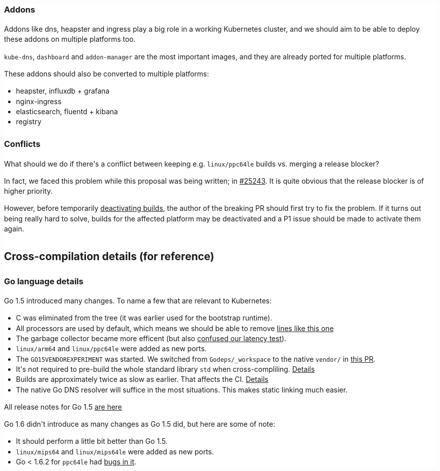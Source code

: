 ### Addons

Addons like dns, heapster and ingress play a big role in a working Kubernetes cluster, and we should aim to be able to deploy these addons on multiple platforms too.

`kube-dns`, `dashboard` and `addon-manager` are the most important images, and they are already ported for multiple platforms.

These addons should also be converted to multiple platforms:
 - heapster, influxdb + grafana
 - nginx-ingress
 - elasticsearch, fluentd + kibana
 - registry

### Conflicts

What should we do if there's a conflict between keeping e.g. `linux/ppc64le` builds vs. merging a release blocker?

In fact, we faced this problem while this proposal was being written; in [#25243](https://github.com/kubernetes/kubernetes/pull/25243). It is quite obvious that the release blocker is of higher priority.

However, before temporarily [deactivating builds](https://github.com/kubernetes/kubernetes/commit/2c9b83f291e3e506acc3c08cd10652c255f86f79), the author of the breaking PR should first try to fix the problem. If it turns out being really hard to solve, builds for the affected platform may be deactivated and a P1 issue should be made to activate them again.

## Cross-compilation details (for reference)

### Go language details

Go 1.5 introduced many changes. To name a few that are relevant to Kubernetes:
 - C was eliminated from the tree (it was earlier used for the bootstrap runtime).
 - All processors are used by default, which means we should be able to remove [lines like this one](https://github.com/kubernetes/kubernetes/blob/v1.2.0/cmd/kubelet/kubelet.go#L37)
 - The garbage collector became more efficent (but also [confused our latency test](https://github.com/golang/go/issues/14396)).
 - `linux/arm64` and `linux/ppc64le` were added as new ports.
 - The `GO15VENDOREXPERIMENT` was started. We switched from `Godeps/_workspace` to the native `vendor/` in [this PR](https://github.com/kubernetes/kubernetes/pull/24242).
 - It's not required to pre-build the whole standard library `std` when cross-compliling. [Details](#prebuilding-the-standard-library-std)
 - Builds are approximately twice as slow as earlier. That affects the CI. [Details](#releasing)
 - The native Go DNS resolver will suffice in the most situations. This makes static linking much easier.

All release notes for Go 1.5 [are here](https://golang.org/doc/go1.5)

Go 1.6 didn't introduce as many changes as Go 1.5 did, but here are some of note:
 - It should perform a little bit better than Go 1.5.
 - `linux/mips64` and `linux/mips64le` were added as new ports.
 - Go < 1.6.2 for `ppc64le` had [bugs in it](https://github.com/kubernetes/kubernetes/issues/24922).
